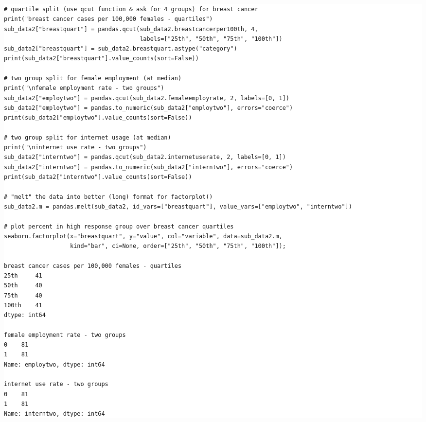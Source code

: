 
    # quartile split (use qcut function & ask for 4 groups) for breast cancer
    print("breast cancer cases per 100,000 females - quartiles")
    sub_data2["breastquart"] = pandas.qcut(sub_data2.breastcancerper100th, 4,
                                           labels=["25th", "50th", "75th", "100th"])
    sub_data2["breastquart"] = sub_data2.breastquart.astype("category")
    print(sub_data2["breastquart"].value_counts(sort=False))
    
    # two group split for female employment (at median)
    print("\nfemale employment rate - two groups")
    sub_data2["employtwo"] = pandas.qcut(sub_data2.femaleemployrate, 2, labels=[0, 1])
    sub_data2["employtwo"] = pandas.to_numeric(sub_data2["employtwo"], errors="coerce")
    print(sub_data2["employtwo"].value_counts(sort=False))
    
    # two group split for internet usage (at median)
    print("\ninternet use rate - two groups")
    sub_data2["interntwo"] = pandas.qcut(sub_data2.internetuserate, 2, labels=[0, 1])
    sub_data2["interntwo"] = pandas.to_numeric(sub_data2["interntwo"], errors="coerce")
    print(sub_data2["interntwo"].value_counts(sort=False))
    
    # "melt" the data into better (long) format for factorplot()
    sub_data2.m = pandas.melt(sub_data2, id_vars=["breastquart"], value_vars=["employtwo", "interntwo"])
    
    # plot percent in high response group over breast cancer quartiles
    seaborn.factorplot(x="breastquart", y="value", col="variable", data=sub_data2.m,
                       kind="bar", ci=None, order=["25th", "50th", "75th", "100th"]);

    breast cancer cases per 100,000 females - quartiles
    25th     41
    50th     40
    75th     40
    100th    41
    dtype: int64
    
    female employment rate - two groups
    0    81
    1    81
    Name: employtwo, dtype: int64
    
    internet use rate - two groups
    0    81
    1    81
    Name: interntwo, dtype: int64
    